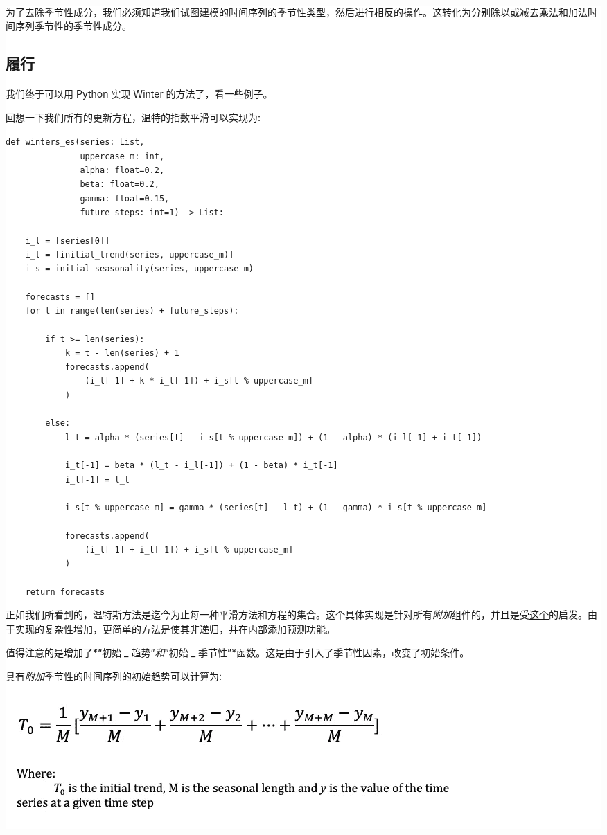 为了去除季节性成分，我们必须知道我们试图建模的时间序列的季节性类型，然后进行相反的操作。这转化为分别除以或减去乘法和加法时间序列季节性的季节性成分。

## 履行

我们终于可以用 Python 实现 Winter 的方法了，看一些例子。

回想一下我们所有的更新方程，温特的指数平滑可以实现为:

```
def winters_es(series: List,
               uppercase_m: int,
               alpha: float=0.2,
               beta: float=0.2,
               gamma: float=0.15,
               future_steps: int=1) -> List:

    i_l = [series[0]]
    i_t = [initial_trend(series, uppercase_m)]
    i_s = initial_seasonality(series, uppercase_m)

    forecasts = []
    for t in range(len(series) + future_steps):

        if t >= len(series):
            k = t - len(series) + 1
            forecasts.append(
                (i_l[-1] + k * i_t[-1]) + i_s[t % uppercase_m]
            )

        else:
            l_t = alpha * (series[t] - i_s[t % uppercase_m]) + (1 - alpha) * (i_l[-1] + i_t[-1])

            i_t[-1] = beta * (l_t - i_l[-1]) + (1 - beta) * i_t[-1]
            i_l[-1] = l_t

            i_s[t % uppercase_m] = gamma * (series[t] - l_t) + (1 - gamma) * i_s[t % uppercase_m]

            forecasts.append(
                (i_l[-1] + i_t[-1]) + i_s[t % uppercase_m]
            )

    return forecasts
```

正如我们所看到的，温特斯方法是迄今为止每一种平滑方法和方程的集合。这个具体实现是针对所有*附加*组件的，并且是受[这个](https://grisha.org/blog/2016/02/17/triple-exponential-smoothing-forecasting-part-iii/)的启发。由于实现的复杂性增加，更简单的方法是使其非递归，并在内部添加预测功能。

值得注意的是增加了*“初始 _ 趋势”*和*“初始 _ 季节性”*函数。这是由于引入了季节性因素，改变了初始条件。

具有*附加*季节性的时间序列的初始趋势可以计算为:

![](img/0de3c953310b0d1f57f1e1675ea4f90a.png)![](img/af288e95c8d1ea1d727d156209e17bb9.png)
